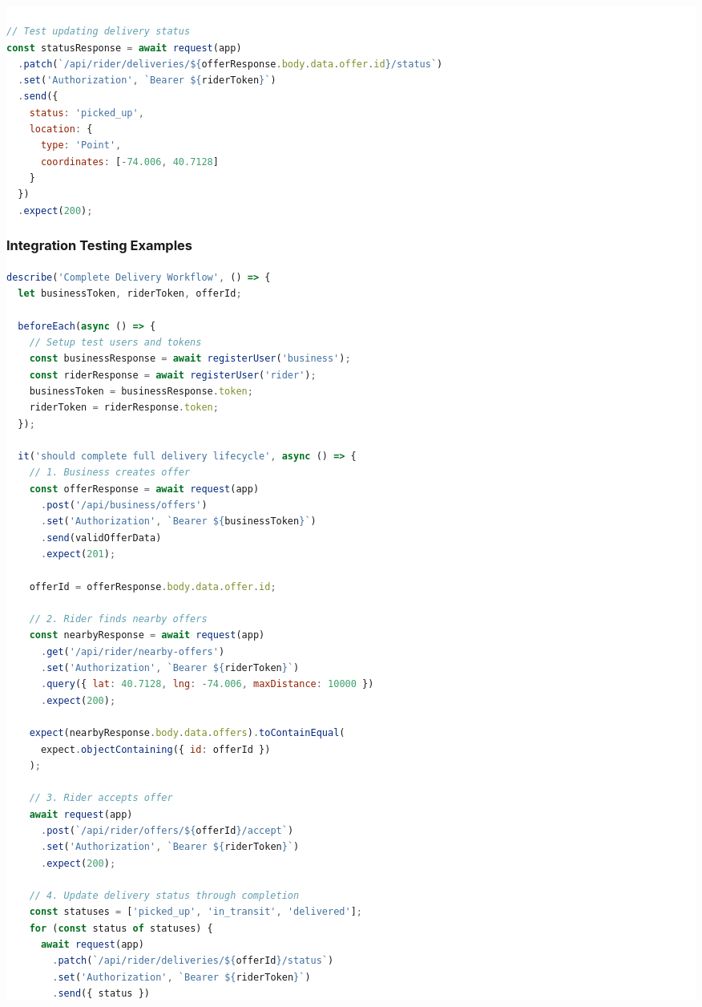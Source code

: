 ```javascript

// Test updating delivery status
const statusResponse = await request(app)
  .patch(`/api/rider/deliveries/${offerResponse.body.data.offer.id}/status`)
  .set('Authorization', `Bearer ${riderToken}`)
  .send({
    status: 'picked_up',
    location: {
      type: 'Point',
      coordinates: [-74.006, 40.7128]
    }
  })
  .expect(200);
```

### Integration Testing Examples

```javascript
describe('Complete Delivery Workflow', () => {
  let businessToken, riderToken, offerId;

  beforeEach(async () => {
    // Setup test users and tokens
    const businessResponse = await registerUser('business');
    const riderResponse = await registerUser('rider');
    businessToken = businessResponse.token;
    riderToken = riderResponse.token;
  });

  it('should complete full delivery lifecycle', async () => {
    // 1. Business creates offer
    const offerResponse = await request(app)
      .post('/api/business/offers')
      .set('Authorization', `Bearer ${businessToken}`)
      .send(validOfferData)
      .expect(201);

    offerId = offerResponse.body.data.offer.id;

    // 2. Rider finds nearby offers
    const nearbyResponse = await request(app)
      .get('/api/rider/nearby-offers')
      .set('Authorization', `Bearer ${riderToken}`)
      .query({ lat: 40.7128, lng: -74.006, maxDistance: 10000 })
      .expect(200);

    expect(nearbyResponse.body.data.offers).toContainEqual(
      expect.objectContaining({ id: offerId })
    );

    // 3. Rider accepts offer
    await request(app)
      .post(`/api/rider/offers/${offerId}/accept`)
      .set('Authorization', `Bearer ${riderToken}`)
      .expect(200);

    // 4. Update delivery status through completion
    const statuses = ['picked_up', 'in_transit', 'delivered'];
    for (const status of statuses) {
      await request(app)
        .patch(`/api/rider/deliveries/${offerId}/status`)
        .set('Authorization', `Bearer ${riderToken}`)
        .send({ status })
```